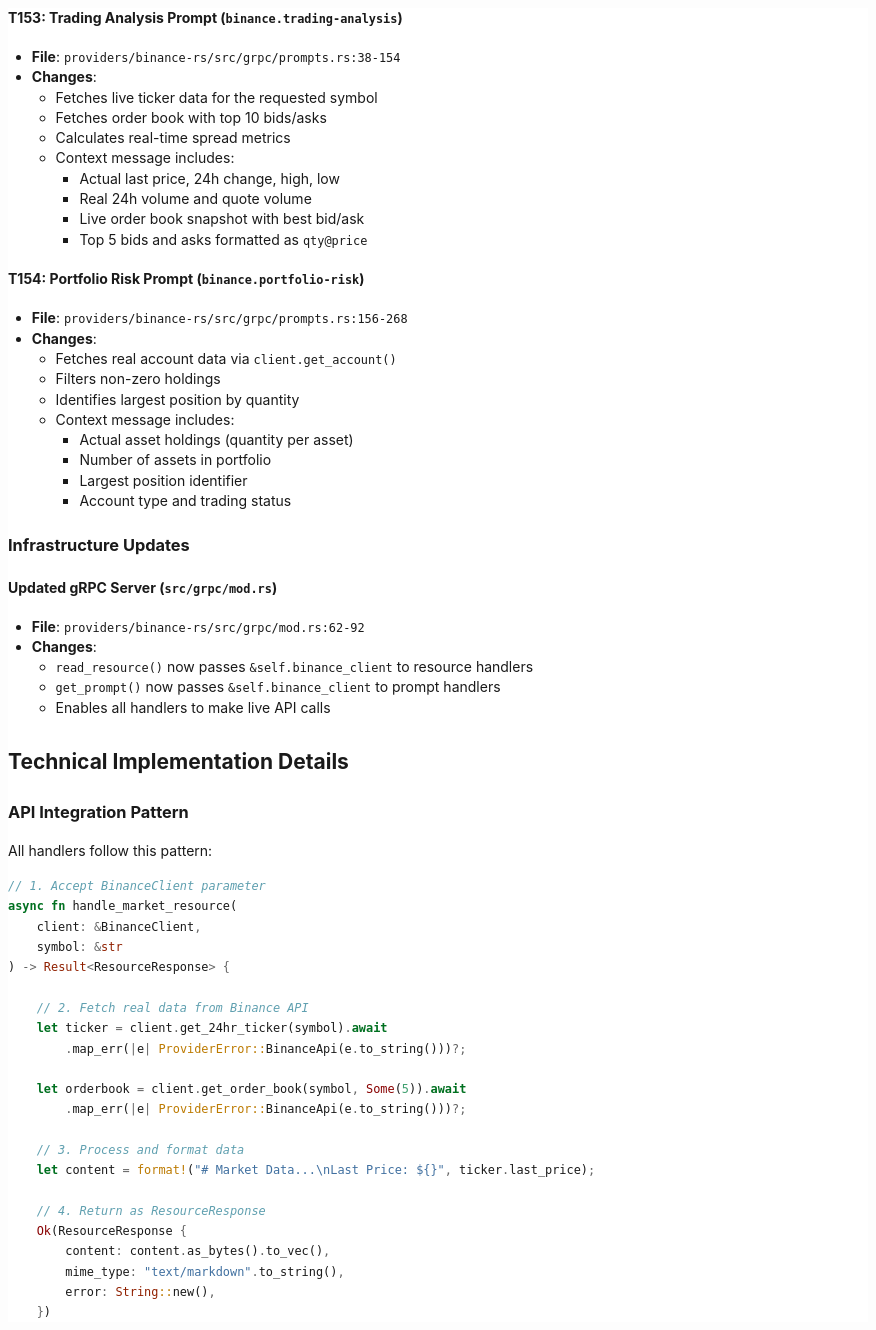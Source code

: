 #### T153: Trading Analysis Prompt (`binance.trading-analysis`)
- **File**: `providers/binance-rs/src/grpc/prompts.rs:38-154`
- **Changes**:
  - Fetches live ticker data for the requested symbol
  - Fetches order book with top 10 bids/asks
  - Calculates real-time spread metrics
  - Context message includes:
    - Actual last price, 24h change, high, low
    - Real 24h volume and quote volume
    - Live order book snapshot with best bid/ask
    - Top 5 bids and asks formatted as `qty@price`

#### T154: Portfolio Risk Prompt (`binance.portfolio-risk`)
- **File**: `providers/binance-rs/src/grpc/prompts.rs:156-268`
- **Changes**:
  - Fetches real account data via `client.get_account()`
  - Filters non-zero holdings
  - Identifies largest position by quantity
  - Context message includes:
    - Actual asset holdings (quantity per asset)
    - Number of assets in portfolio
    - Largest position identifier
    - Account type and trading status

### Infrastructure Updates

#### Updated gRPC Server (`src/grpc/mod.rs`)
- **File**: `providers/binance-rs/src/grpc/mod.rs:62-92`
- **Changes**:
  - `read_resource()` now passes `&self.binance_client` to resource handlers
  - `get_prompt()` now passes `&self.binance_client` to prompt handlers
  - Enables all handlers to make live API calls

## Technical Implementation Details

### API Integration Pattern

All handlers follow this pattern:

```rust
// 1. Accept BinanceClient parameter
async fn handle_market_resource(
    client: &BinanceClient,
    symbol: &str
) -> Result<ResourceResponse> {

    // 2. Fetch real data from Binance API
    let ticker = client.get_24hr_ticker(symbol).await
        .map_err(|e| ProviderError::BinanceApi(e.to_string()))?;

    let orderbook = client.get_order_book(symbol, Some(5)).await
        .map_err(|e| ProviderError::BinanceApi(e.to_string()))?;

    // 3. Process and format data
    let content = format!("# Market Data...\nLast Price: ${}", ticker.last_price);

    // 4. Return as ResourceResponse
    Ok(ResourceResponse {
        content: content.as_bytes().to_vec(),
        mime_type: "text/markdown".to_string(),
        error: String::new(),
    })
```